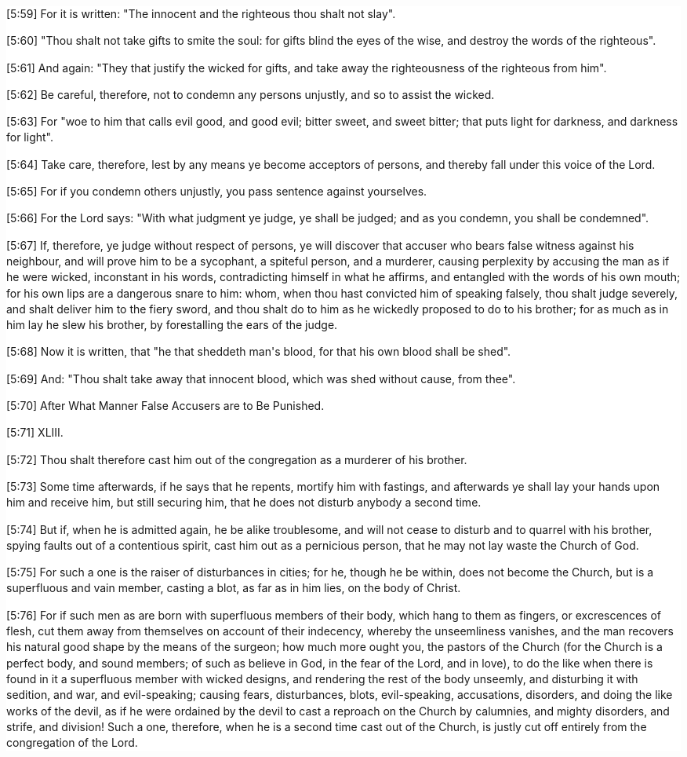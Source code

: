 [5:59] For it is written: "The innocent and the righteous thou shalt not slay".

[5:60] "Thou shalt not take gifts to smite the soul: for gifts blind the eyes of the wise, and destroy the words of the righteous".

[5:61] And again: "They that justify the wicked for gifts, and take away the righteousness of the righteous from him".

[5:62] Be careful, therefore, not to condemn any persons unjustly, and so to assist the wicked.

[5:63] For "woe to him that calls evil good, and good evil; bitter sweet, and sweet bitter; that puts light for darkness, and darkness for light".

[5:64] Take care, therefore, lest by any means ye become acceptors of persons, and thereby fall under this voice of the Lord.

[5:65] For if you condemn others unjustly, you pass sentence against yourselves.

[5:66] For the Lord says: "With what judgment ye judge, ye shall be judged; and as you condemn, you shall be condemned".

[5:67] If, therefore, ye judge without respect of persons, ye will discover that accuser who bears false witness against his neighbour, and will prove him to be a sycophant, a spiteful person, and a murderer, causing perplexity by accusing the man as if he were wicked, inconstant in his words, contradicting himself in what he affirms, and entangled with the words of his own mouth; for his own lips are a dangerous snare to him: whom, when thou hast convicted him of speaking falsely, thou shalt judge severely, and shalt deliver him to the fiery sword, and thou shalt do to him as he wickedly proposed to do to his brother; for as much as in him lay he slew his brother, by forestalling the ears of the judge.

[5:68] Now it is written, that "he that sheddeth man's blood, for that his own blood shall be shed".

[5:69] And: "Thou shalt take away that innocent blood, which was shed without cause, from thee".

[5:70] After What Manner False Accusers are to Be Punished.

[5:71] XLIII.

[5:72] Thou shalt therefore cast him out of the congregation as a murderer of his brother.

[5:73] Some time afterwards, if he says that he repents, mortify him with fastings, and afterwards ye shall lay your hands upon him and receive him, but still securing him, that he does not disturb anybody a second time.

[5:74] But if, when he is admitted again, he be alike troublesome, and will not cease to disturb and to quarrel with his brother, spying faults out of a contentious spirit, cast him out as a pernicious person, that he may not lay waste the Church of God.

[5:75] For such a one is the raiser of disturbances in cities; for he, though he be within, does not become the Church, but is a superfluous and vain member, casting a blot, as far as in him lies, on the body of Christ.

[5:76] For if such men as are born with superfluous members of their body, which hang to them as fingers, or excrescences of flesh, cut them away from themselves on account of their indecency, whereby the unseemliness vanishes, and the man recovers his natural good shape by the means of the surgeon; how much more ought you, the pastors of the Church (for the Church is a perfect body, and sound members; of such as believe in God, in the fear of the Lord, and in love), to do the like when there is found in it a superfluous member with wicked designs, and rendering the rest of the body unseemly, and disturbing it with sedition, and war, and evil-speaking; causing fears, disturbances, blots, evil-speaking, accusations, disorders, and doing the like works of the devil, as if he were ordained by the devil to cast a reproach on the Church by calumnies, and mighty disorders, and strife, and division! Such a one, therefore, when he is a second time cast out of the Church, is justly cut off entirely from the congregation of the Lord.
